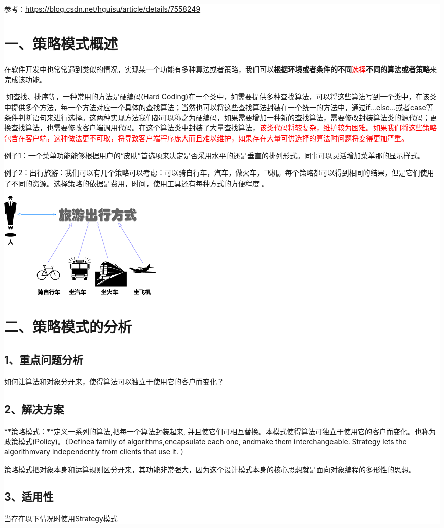 参考：https://blog.csdn.net/hguisu/article/details/7558249

# 一、策略模式概述



​		在软件开发中也常常遇到类似的情况，实现某一个功能有多种算法或者策略，我们可以**根据环境或者条件的不同**<font color=red>选择</font>**不同的算法或者策略**来完成该功能。

​		如查找、排序等，一种常用的方法是硬编码(Hard Coding)在一个类中，如需要提供多种查找算法，可以将这些算法写到一个类中，在该类中提供多个方法，每一个方法对应一个具体的查找算法；当然也可以将这些查找算法封装在一个统一的方法中，通过if…else…或者case等条件判断语句来进行选择。这两种实现方法我们都可以称之为硬编码，如果需要增加一种新的查找算法，需要修改封装算法类的源代码；更换查找算法，也需要修改客户端调用代码。在这个算法类中封装了大量查找算法，<font color=red>该类代码将较复杂，维护较为困难。如果我们将这些策略包含在客户端，这种做法更不可取，将导致客户端程序庞大而且难以维护，如果存在大量可供选择的算法时问题将变得更加严重。</font>

​		例子1：一个菜单功能能够根据用户的“皮肤”首选项来决定是否采用水平的还是垂直的排列形式。同事可以灵活增加菜单那的显示样式。

​		例子2：出行旅游：我们可以有几个策略可以考虑：可以骑自行车，汽车，做火车，飞机。每个策略都可以得到相同的结果，但是它们使用了不同的资源。选择策略的依据是费用，时间，使用工具还有每种方式的方便程度 。


![旅游出行方式](..\images\1336731431_2462.png)

# 二、策略模式的分析

## 1、重点问题分析

如何让算法和对象分开来，使得算法可以独立于使用它的客户而变化？



## 2、解决方案

**策略模式：**定义一系列的算法,把每一个算法封装起来, 并且使它们可相互替换。本模式使得算法可独立于使用它的客户而变化。也称为政策模式(Policy)。（Definea family of algorithms,encapsulate each one, andmake them interchangeable. Strategy lets the algorithmvary independently from clients that use it. ）

策略模式把对象本身和运算规则区分开来，其功能非常强大，因为这个设计模式本身的核心思想就是面向对象编程的多形性的思想。



## 3、适用性

当存在以下情况时使用Strategy模式
